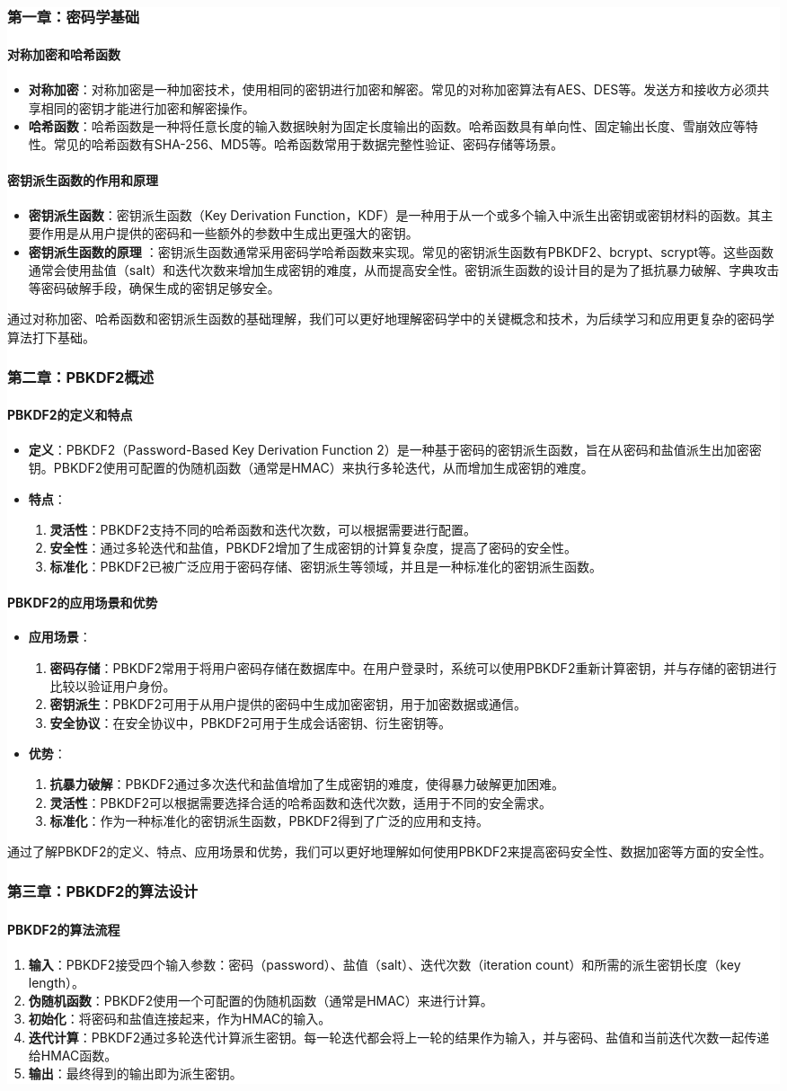 ### 第一章：密码学基础

#### 对称加密和哈希函数

- **对称加密**：对称加密是一种加密技术，使用相同的密钥进行加密和解密。常见的对称加密算法有AES、DES等。发送方和接收方必须共享相同的密钥才能进行加密和解密操作。
- **哈希函数**：哈希函数是一种将任意长度的输入数据映射为固定长度输出的函数。哈希函数具有单向性、固定输出长度、雪崩效应等特性。常见的哈希函数有SHA-256、MD5等。哈希函数常用于数据完整性验证、密码存储等场景。

#### 密钥派生函数的作用和原理

- **密钥派生函数**：密钥派生函数（Key Derivation
  Function，KDF）是一种用于从一个或多个输入中派生出密钥或密钥材料的函数。其主要作用是从用户提供的密码和一些额外的参数中生成出更强大的密钥。
- **密钥派生函数的原理**
  ：密钥派生函数通常采用密码学哈希函数来实现。常见的密钥派生函数有PBKDF2、bcrypt、scrypt等。这些函数通常会使用盐值（salt）和迭代次数来增加生成密钥的难度，从而提高安全性。密钥派生函数的设计目的是为了抵抗暴力破解、字典攻击等密码破解手段，确保生成的密钥足够安全。

通过对称加密、哈希函数和密钥派生函数的基础理解，我们可以更好地理解密码学中的关键概念和技术，为后续学习和应用更复杂的密码学算法打下基础。

### 第二章：PBKDF2概述

#### PBKDF2的定义和特点

- **定义**：PBKDF2（Password-Based Key Derivation Function
  2）是一种基于密码的密钥派生函数，旨在从密码和盐值派生出加密密钥。PBKDF2使用可配置的伪随机函数（通常是HMAC）来执行多轮迭代，从而增加生成密钥的难度。

- **特点**：

    1. **灵活性**：PBKDF2支持不同的哈希函数和迭代次数，可以根据需要进行配置。
    2. **安全性**：通过多轮迭代和盐值，PBKDF2增加了生成密钥的计算复杂度，提高了密码的安全性。
    3. **标准化**：PBKDF2已被广泛应用于密码存储、密钥派生等领域，并且是一种标准化的密钥派生函数。

#### PBKDF2的应用场景和优势

- **应用场景**：

    1. **密码存储**：PBKDF2常用于将用户密码存储在数据库中。在用户登录时，系统可以使用PBKDF2重新计算密钥，并与存储的密钥进行比较以验证用户身份。
    2. **密钥派生**：PBKDF2可用于从用户提供的密码中生成加密密钥，用于加密数据或通信。
    3. **安全协议**：在安全协议中，PBKDF2可用于生成会话密钥、衍生密钥等。

- **优势**：

    1. **抗暴力破解**：PBKDF2通过多次迭代和盐值增加了生成密钥的难度，使得暴力破解更加困难。
    2. **灵活性**：PBKDF2可以根据需要选择合适的哈希函数和迭代次数，适用于不同的安全需求。
    3. **标准化**：作为一种标准化的密钥派生函数，PBKDF2得到了广泛的应用和支持。

通过了解PBKDF2的定义、特点、应用场景和优势，我们可以更好地理解如何使用PBKDF2来提高密码安全性、数据加密等方面的安全性。

### 第三章：PBKDF2的算法设计

#### PBKDF2的算法流程

1. **输入**：PBKDF2接受四个输入参数：密码（password）、盐值（salt）、迭代次数（iteration count）和所需的派生密钥长度（key length）。
2. **伪随机函数**：PBKDF2使用一个可配置的伪随机函数（通常是HMAC）来进行计算。
3. **初始化**：将密码和盐值连接起来，作为HMAC的输入。
4. **迭代计算**：PBKDF2通过多轮迭代计算派生密钥。每一轮迭代都会将上一轮的结果作为输入，并与密码、盐值和当前迭代次数一起传递给HMAC函数。
5. **输出**：最终得到的输出即为派生密钥。
